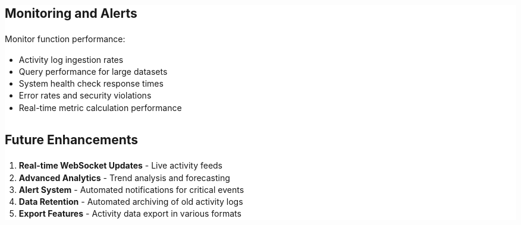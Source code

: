 ## Monitoring and Alerts

Monitor function performance:
- Activity log ingestion rates
- Query performance for large datasets  
- System health check response times
- Error rates and security violations
- Real-time metric calculation performance

## Future Enhancements

1. **Real-time WebSocket Updates** - Live activity feeds
2. **Advanced Analytics** - Trend analysis and forecasting
3. **Alert System** - Automated notifications for critical events
4. **Data Retention** - Automated archiving of old activity logs
5. **Export Features** - Activity data export in various formats 